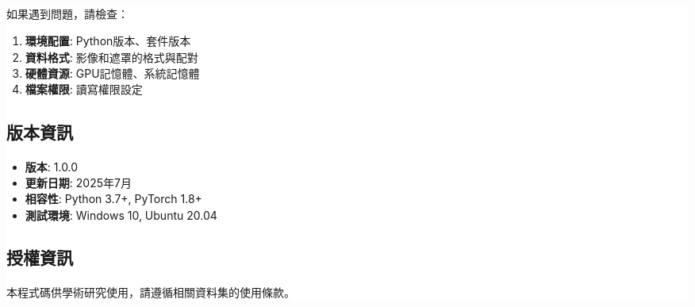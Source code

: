 如果遇到問題，請檢查：

1. **環境配置**: Python版本、套件版本
2. **資料格式**: 影像和遮罩的格式與配對
3. **硬體資源**: GPU記憶體、系統記憶體
4. **檔案權限**: 讀寫權限設定

## 版本資訊

- **版本**: 1.0.0
- **更新日期**: 2025年7月
- **相容性**: Python 3.7+, PyTorch 1.8+
- **測試環境**: Windows 10, Ubuntu 20.04

## 授權資訊

本程式碼供學術研究使用，請遵循相關資料集的使用條款。
